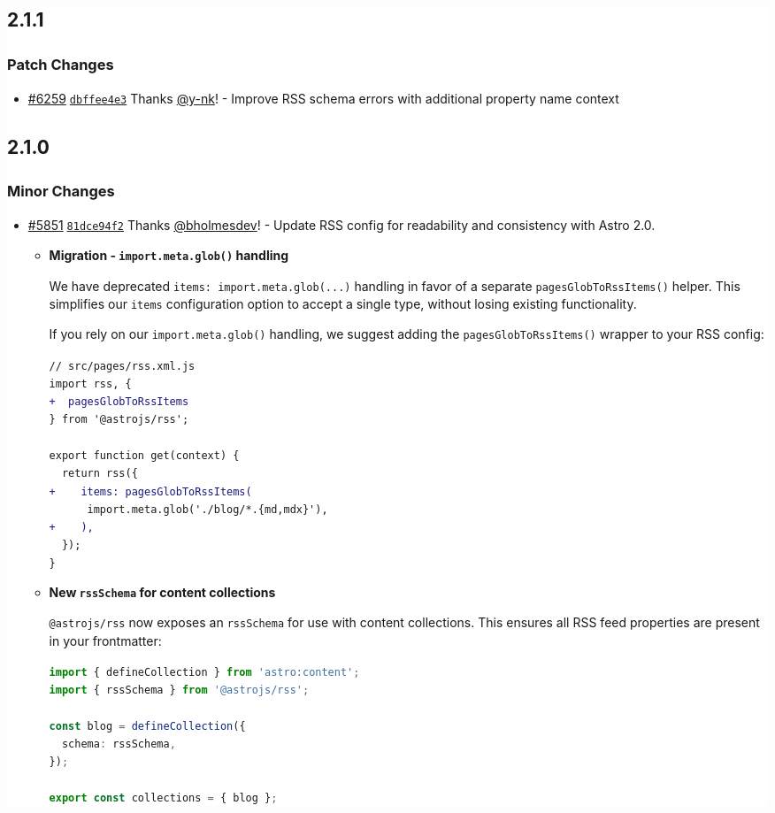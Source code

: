 ## 2.1.1

### Patch Changes

- [#6259](https://github.com/withastro/astro/pull/6259) [`dbffee4e3`](https://github.com/withastro/astro/commit/dbffee4e381e74882734039783fae312d3893f2a) Thanks [@y-nk](https://github.com/y-nk)! - Improve RSS schema errors with additional property name context

## 2.1.0

### Minor Changes

- [#5851](https://github.com/withastro/astro/pull/5851) [`81dce94f2`](https://github.com/withastro/astro/commit/81dce94f2a6db598bd9e47fc2a4b9d713e58f286) Thanks [@bholmesdev](https://github.com/bholmesdev)! - Update RSS config for readability and consistency with Astro 2.0.

  - **Migration - `import.meta.glob()` handling**

    We have deprecated `items: import.meta.glob(...)` handling in favor of a separate `pagesGlobToRssItems()` helper. This simplifies our `items` configuration option to accept a single type, without losing existing functionality.

    If you rely on our `import.meta.glob()` handling, we suggest adding the `pagesGlobToRssItems()` wrapper to your RSS config:

    ```diff
    // src/pages/rss.xml.js
    import rss, {
    +  pagesGlobToRssItems
    } from '@astrojs/rss';

    export function get(context) {
      return rss({
    +    items: pagesGlobToRssItems(
          import.meta.glob('./blog/*.{md,mdx}'),
    +    ),
      });
    }
    ```

  - **New `rssSchema` for content collections**

    `@astrojs/rss` now exposes an `rssSchema` for use with content collections. This ensures all RSS feed properties are present in your frontmatter:

    ```ts
    import { defineCollection } from 'astro:content';
    import { rssSchema } from '@astrojs/rss';

    const blog = defineCollection({
      schema: rssSchema,
    });

    export const collections = { blog };
    ```

